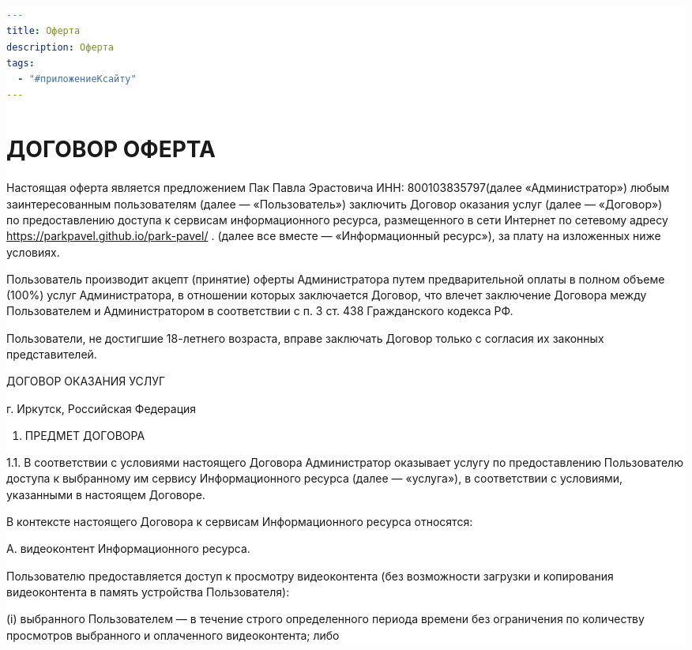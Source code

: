 ```yaml
---
title: Оферта
description: Оферта
tags:
  - "#приложениеКсайту"
---
```


# ДОГОВОР ОФЕРТА

Настоящая оферта является предложением Пак Павла Эрастовича ИНН: 800103835797(далее «Администратор») любым заинтересованным пользователям (далее — «Пользователь») заключить Договор оказания услуг (далее — «Договор») по предоставлению доступа к сервисам информационного ресурса, размещенного в сети Интернет по сетевому адресу https://parkpavel.github.io/park-pavel/ . (далее все вместе — «Информационный ресурс»), за плату на изложенных ниже условиях.

  
  

Пользователь производит акцепт (принятие) оферты Администратора путем предварительной оплаты в полном объеме (100%) услуг Администратора, в отношении которых заключается Договор, что влечет заключение Договора между Пользователем и Администратором в соответствии с п. 3 ст. 438 Гражданского кодекса РФ.

  
  

Пользователи, не достигшие 18-летнего возраста, вправе заключать Договор только с согласия их законных представителей.

ДОГОВОР ОКАЗАНИЯ УСЛУГ

г. Иркутск, Российская Федерация

1. ПРЕДМЕТ ДОГОВОРА

1.1. В соответствии с условиями настоящего Договора Администратор оказывает услугу по предоставлению Пользователю доступа к выбранному им сервису Информационного ресурса (далее — «услуга»), в соответствии с условиями, указанными в настоящем Договоре.

  
  

В контексте настоящего Договора к сервисам Информационного ресурса относятся:

  
  

А. видеоконтент Информационного ресурса.

  
  

Пользователю предоставляется доступ к просмотру видеоконтента (без возможности загрузки и копирования видеоконтента в память устройства Пользователя):

  
  

(i) выбранного Пользователем — в течение строго определенного периода времени без ограничения по количеству просмотров выбранного и оплаченного видеоконтента; либо

